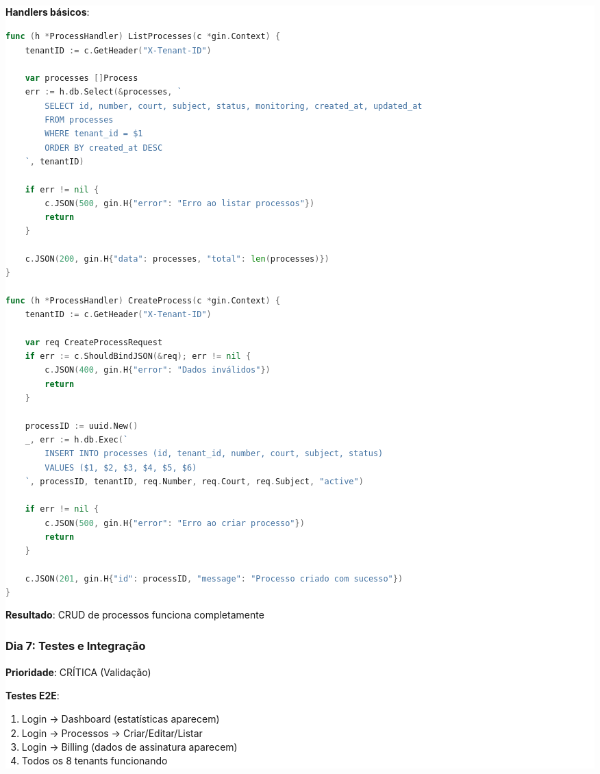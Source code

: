 **Handlers básicos**:
```go
func (h *ProcessHandler) ListProcesses(c *gin.Context) {
    tenantID := c.GetHeader("X-Tenant-ID")
    
    var processes []Process
    err := h.db.Select(&processes, `
        SELECT id, number, court, subject, status, monitoring, created_at, updated_at
        FROM processes 
        WHERE tenant_id = $1 
        ORDER BY created_at DESC
    `, tenantID)
    
    if err != nil {
        c.JSON(500, gin.H{"error": "Erro ao listar processos"})
        return
    }
    
    c.JSON(200, gin.H{"data": processes, "total": len(processes)})
}

func (h *ProcessHandler) CreateProcess(c *gin.Context) {
    tenantID := c.GetHeader("X-Tenant-ID")
    
    var req CreateProcessRequest
    if err := c.ShouldBindJSON(&req); err != nil {
        c.JSON(400, gin.H{"error": "Dados inválidos"})
        return
    }
    
    processID := uuid.New()
    _, err := h.db.Exec(`
        INSERT INTO processes (id, tenant_id, number, court, subject, status)
        VALUES ($1, $2, $3, $4, $5, $6)
    `, processID, tenantID, req.Number, req.Court, req.Subject, "active")
    
    if err != nil {
        c.JSON(500, gin.H{"error": "Erro ao criar processo"})
        return
    }
    
    c.JSON(201, gin.H{"id": processID, "message": "Processo criado com sucesso"})
}
```

**Resultado**: CRUD de processos funciona completamente

### **Dia 7: Testes e Integração**
**Prioridade**: CRÍTICA (Validação)

**Testes E2E**:
1. Login → Dashboard (estatísticas aparecem)
2. Login → Processos → Criar/Editar/Listar
3. Login → Billing (dados de assinatura aparecem)
4. Todos os 8 tenants funcionando
